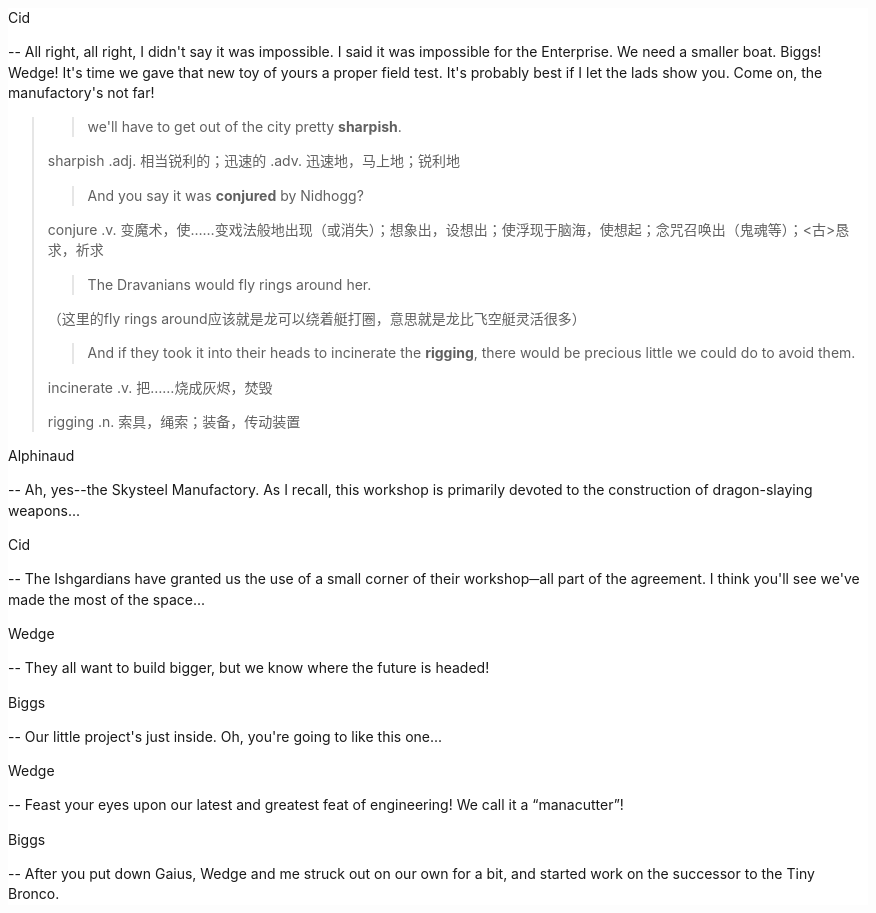 Cid

-- All right, all right, I didn't say it was impossible. I said it was impossible for the Enterprise. We need a smaller boat. Biggs! Wedge! It's time we gave that new toy of yours a proper field test. It's probably best if I let the lads show you. Come on, the manufactory's not far!


</div>

>> we'll have to get out of the city pretty <b class="text-red-500">sharpish</b>.
>>
>
> sharpish  .adj. 相当锐利的；迅速的 .adv. 迅速地，马上地；锐利地
>
>> And you say it was <b class="text-red-500">conjured</b> by Nidhogg?
>>
>
> conjure  .v.  变魔术，使……变戏法般地出现（或消失）；想象出，设想出；使浮现于脑海，使想起；念咒召唤出（鬼魂等）；<古>恳求，祈求
>
>> The Dravanians would fly rings around her.
>>
>
> （这里的fly rings around应该就是龙可以绕着艇打圈，意思就是龙比飞空艇灵活很多）
>
>> And if they took it into their heads to incinerate the <b class="text-red-500">rigging</b>, there would be precious little we could do to avoid them.
>>
>
> incinerate  .v. 把……烧成灰烬，焚毁
>
> rigging   .n. 索具，绳索；装备，传动装置

<div class="border-4 p-6">
Alphinaud

-- Ah, yes--the Skysteel Manufactory. As I recall, this workshop is primarily devoted to the construction of dragon-slaying weapons...

Cid

-- The Ishgardians have granted us the use of a small corner of their workshop─all part of the agreement. I think you'll see we've made the most of the space...

Wedge

-- They all want to build bigger, but we know where the future is headed!

Biggs

-- Our little project's just inside. Oh, you're going to like this one...

Wedge

-- Feast your eyes upon our latest and greatest feat of engineering! We call it a “manacutter”!

Biggs

-- After you put down Gaius, Wedge and me struck out on our own for a bit, and started work on the successor to the Tiny Bronco.
